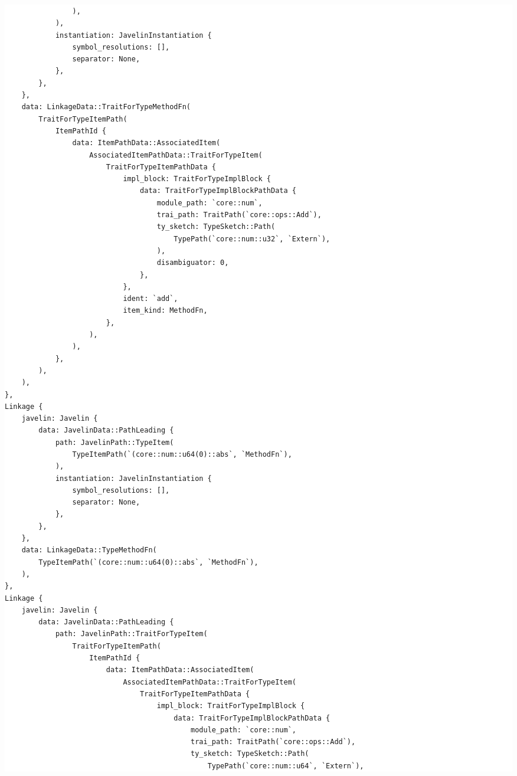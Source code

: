                     ),
                ),
                instantiation: JavelinInstantiation {
                    symbol_resolutions: [],
                    separator: None,
                },
            },
        },
        data: LinkageData::TraitForTypeMethodFn(
            TraitForTypeItemPath(
                ItemPathId {
                    data: ItemPathData::AssociatedItem(
                        AssociatedItemPathData::TraitForTypeItem(
                            TraitForTypeItemPathData {
                                impl_block: TraitForTypeImplBlock {
                                    data: TraitForTypeImplBlockPathData {
                                        module_path: `core::num`,
                                        trai_path: TraitPath(`core::ops::Add`),
                                        ty_sketch: TypeSketch::Path(
                                            TypePath(`core::num::u32`, `Extern`),
                                        ),
                                        disambiguator: 0,
                                    },
                                },
                                ident: `add`,
                                item_kind: MethodFn,
                            },
                        ),
                    ),
                },
            ),
        ),
    },
    Linkage {
        javelin: Javelin {
            data: JavelinData::PathLeading {
                path: JavelinPath::TypeItem(
                    TypeItemPath(`(core::num::u64(0)::abs`, `MethodFn`),
                ),
                instantiation: JavelinInstantiation {
                    symbol_resolutions: [],
                    separator: None,
                },
            },
        },
        data: LinkageData::TypeMethodFn(
            TypeItemPath(`(core::num::u64(0)::abs`, `MethodFn`),
        ),
    },
    Linkage {
        javelin: Javelin {
            data: JavelinData::PathLeading {
                path: JavelinPath::TraitForTypeItem(
                    TraitForTypeItemPath(
                        ItemPathId {
                            data: ItemPathData::AssociatedItem(
                                AssociatedItemPathData::TraitForTypeItem(
                                    TraitForTypeItemPathData {
                                        impl_block: TraitForTypeImplBlock {
                                            data: TraitForTypeImplBlockPathData {
                                                module_path: `core::num`,
                                                trai_path: TraitPath(`core::ops::Add`),
                                                ty_sketch: TypeSketch::Path(
                                                    TypePath(`core::num::u64`, `Extern`),